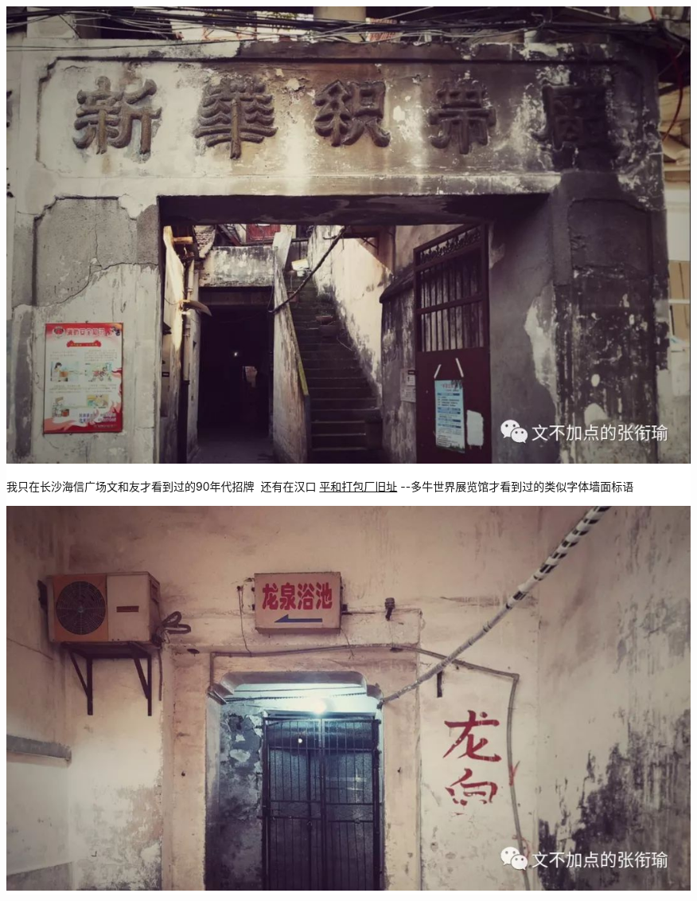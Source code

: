 ![](./images/img_022.jpeg)

我只在长沙海信广场文和友才看到过的90年代招牌  还有在汉口 [平和打包厂旧址](http://mp.weixin.qq.com/s?__biz=MzUzNjE3NzA3Mg==&mid=2247484879&idx=1&sn=08784a8876a520f43895a803e89169a5&chksm=fafb7510cd8cfc0682b031239e57331268bd044c39bbca9ce5bbb9c6bafb2e9a817101913cd9&scene=21#wechat_redirect) --多牛世界展览馆才看到过的类似字体墙面标语

![](./images/img_023.jpeg)
